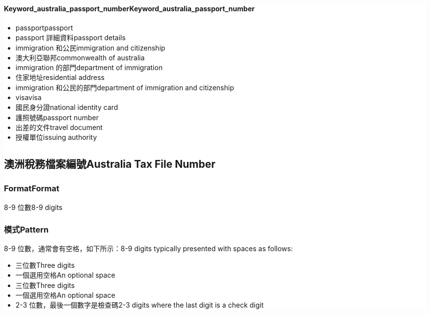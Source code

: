 #### <a name="keywordaustraliapassportnumber"></a><span data-ttu-id="6cee4-387">Keyword_australia_passport_number</span><span class="sxs-lookup"><span data-stu-id="6cee4-387">Keyword_australia_passport_number</span></span>

- <span data-ttu-id="6cee4-388">passport</span><span class="sxs-lookup"><span data-stu-id="6cee4-388">passport</span></span>
- <span data-ttu-id="6cee4-389">passport 詳細資料</span><span class="sxs-lookup"><span data-stu-id="6cee4-389">passport details</span></span>
- <span data-ttu-id="6cee4-390">immigration 和公民</span><span class="sxs-lookup"><span data-stu-id="6cee4-390">immigration and citizenship</span></span>
- <span data-ttu-id="6cee4-391">澳大利亞聯邦</span><span class="sxs-lookup"><span data-stu-id="6cee4-391">commonwealth of australia</span></span>
- <span data-ttu-id="6cee4-392">immigration 的部門</span><span class="sxs-lookup"><span data-stu-id="6cee4-392">department of immigration</span></span>
- <span data-ttu-id="6cee4-393">住家地址</span><span class="sxs-lookup"><span data-stu-id="6cee4-393">residential address</span></span>
- <span data-ttu-id="6cee4-394">immigration 和公民的部門</span><span class="sxs-lookup"><span data-stu-id="6cee4-394">department of immigration and citizenship</span></span>
- <span data-ttu-id="6cee4-395">visa</span><span class="sxs-lookup"><span data-stu-id="6cee4-395">visa</span></span>
- <span data-ttu-id="6cee4-396">國民身分證</span><span class="sxs-lookup"><span data-stu-id="6cee4-396">national identity card</span></span>
- <span data-ttu-id="6cee4-397">護照號碼</span><span class="sxs-lookup"><span data-stu-id="6cee4-397">passport number</span></span>
- <span data-ttu-id="6cee4-398">出差的文件</span><span class="sxs-lookup"><span data-stu-id="6cee4-398">travel document</span></span>
- <span data-ttu-id="6cee4-399">授權單位</span><span class="sxs-lookup"><span data-stu-id="6cee4-399">issuing authority</span></span>
   
## <a name="australia-tax-file-number"></a><span data-ttu-id="6cee4-400">澳洲稅務檔案編號</span><span class="sxs-lookup"><span data-stu-id="6cee4-400">Australia Tax File Number</span></span>

### <a name="format"></a><span data-ttu-id="6cee4-401">Format</span><span class="sxs-lookup"><span data-stu-id="6cee4-401">Format</span></span>

<span data-ttu-id="6cee4-402">8-9 位數</span><span class="sxs-lookup"><span data-stu-id="6cee4-402">8-9 digits</span></span>

### <a name="pattern"></a><span data-ttu-id="6cee4-403">模式</span><span class="sxs-lookup"><span data-stu-id="6cee4-403">Pattern</span></span>

<span data-ttu-id="6cee4-404">8-9 位數，通常會有空格，如下所示：</span><span class="sxs-lookup"><span data-stu-id="6cee4-404">8-9 digits typically presented with spaces as follows:</span></span>
- <span data-ttu-id="6cee4-405">三位數</span><span class="sxs-lookup"><span data-stu-id="6cee4-405">Three digits</span></span> 
- <span data-ttu-id="6cee4-406">一個選用空格</span><span class="sxs-lookup"><span data-stu-id="6cee4-406">An optional space</span></span> 
- <span data-ttu-id="6cee4-407">三位數</span><span class="sxs-lookup"><span data-stu-id="6cee4-407">Three digits</span></span> 
- <span data-ttu-id="6cee4-408">一個選用空格</span><span class="sxs-lookup"><span data-stu-id="6cee4-408">An optional space</span></span> 
- <span data-ttu-id="6cee4-409">2-3 位數，最後一個數字是檢查碼</span><span class="sxs-lookup"><span data-stu-id="6cee4-409">2-3 digits where the last digit is a check digit</span></span>

